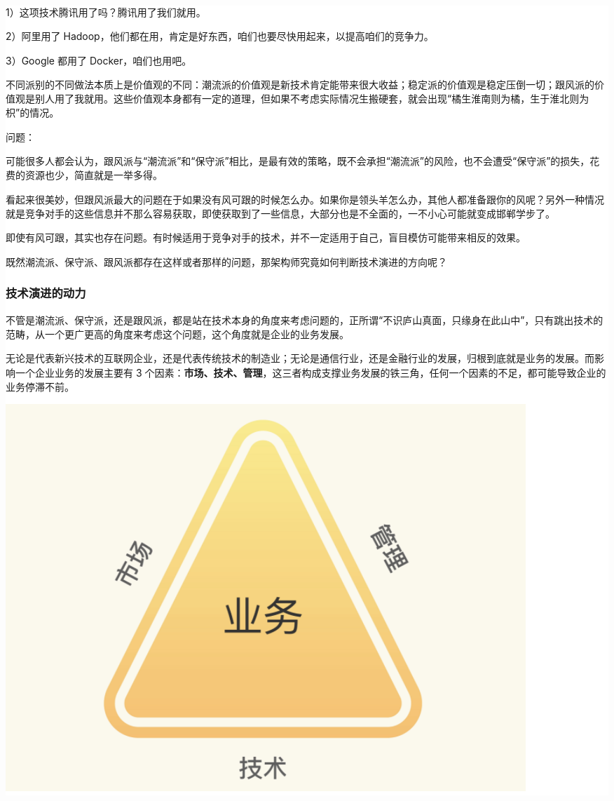 1）这项技术腾讯用了吗？腾讯用了我们就用。

2）阿里用了 Hadoop，他们都在用，肯定是好东西，咱们也要尽快用起来，以提高咱们的竞争力。

3）Google 都用了 Docker，咱们也用吧。

不同派别的不同做法本质上是价值观的不同：潮流派的价值观是新技术肯定能带来很大收益；稳定派的价值观是稳定压倒一切；跟风派的价值观是别人用了我就用。这些价值观本身都有一定的道理，但如果不考虑实际情况生搬硬套，就会出现“橘生淮南则为橘，生于淮北则为枳”的情况。

问题：

可能很多人都会认为，跟风派与“潮流派”和“保守派”相比，是最有效的策略，既不会承担“潮流派”的风险，也不会遭受“保守派”的损失，花费的资源也少，简直就是一举多得。

看起来很美妙，但跟风派最大的问题在于如果没有风可跟的时候怎么办。如果你是领头羊怎么办，其他人都准备跟你的风呢？另外一种情况就是竞争对手的这些信息并不那么容易获取，即使获取到了一些信息，大部分也是不全面的，一不小心可能就变成邯郸学步了。

即使有风可跟，其实也存在问题。有时候适用于竞争对手的技术，并不一定适用于自己，盲目模仿可能带来相反的效果。

既然潮流派、保守派、跟风派都存在这样或者那样的问题，那架构师究竟如何判断技术演进的方向呢？

### 技术演进的动力

不管是潮流派、保守派，还是跟风派，都是站在技术本身的角度来考虑问题的，正所谓“不识庐山真面，只缘身在此山中”，只有跳出技术的范畴，从一个更广更高的角度来考虑这个问题，这个角度就是企业的业务发展。

无论是代表新兴技术的互联网企业，还是代表传统技术的制造业；无论是通信行业，还是金融行业的发展，归根到底就是业务的发展。而影响一个企业业务的发展主要有 3 个因素：**市场、技术、管理**，这三者构成支撑业务发展的铁三角，任何一个因素的不足，都可能导致企业的业务停滞不前。

![architecture-action_1.png](./imgs/architecture-action_1.png)
